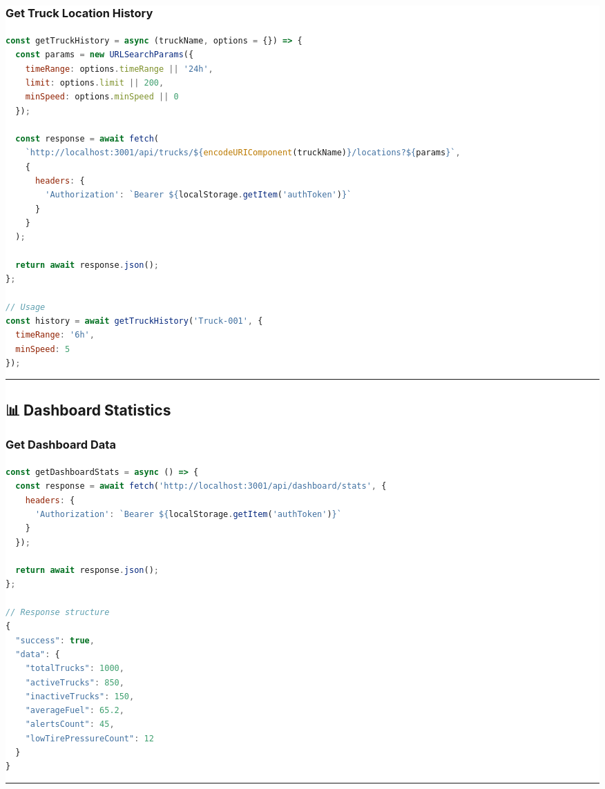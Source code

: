 ```javascript
```

### Get Truck Location History
```javascript
const getTruckHistory = async (truckName, options = {}) => {
  const params = new URLSearchParams({
    timeRange: options.timeRange || '24h',
    limit: options.limit || 200,
    minSpeed: options.minSpeed || 0
  });

  const response = await fetch(
    `http://localhost:3001/api/trucks/${encodeURIComponent(truckName)}/locations?${params}`,
    {
      headers: {
        'Authorization': `Bearer ${localStorage.getItem('authToken')}`
      }
    }
  );

  return await response.json();
};

// Usage
const history = await getTruckHistory('Truck-001', { 
  timeRange: '6h', 
  minSpeed: 5 
});
```

---

## 📊 Dashboard Statistics

### Get Dashboard Data
```javascript
const getDashboardStats = async () => {
  const response = await fetch('http://localhost:3001/api/dashboard/stats', {
    headers: {
      'Authorization': `Bearer ${localStorage.getItem('authToken')}`
    }
  });

  return await response.json();
};

// Response structure
{
  "success": true,
  "data": {
    "totalTrucks": 1000,
    "activeTrucks": 850,
    "inactiveTrucks": 150,
    "averageFuel": 65.2,
    "alertsCount": 45,
    "lowTirePressureCount": 12
  }
}
```

---